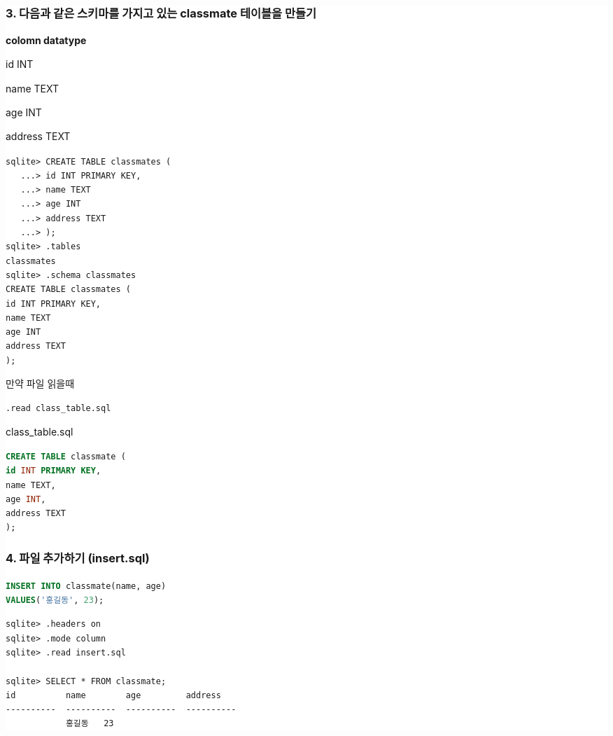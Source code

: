 ### 3. 다음과 같은 스키마를 가지고 있는 classmate 테이블을 만들기

**colomn        datatype**

id                  INT

name           TEXT

age               INT

address       TEXT

```sqlite
sqlite> CREATE TABLE classmates (
   ...> id INT PRIMARY KEY,
   ...> name TEXT
   ...> age INT
   ...> address TEXT
   ...> );
sqlite> .tables
classmates
sqlite> .schema classmates
CREATE TABLE classmates (
id INT PRIMARY KEY,
name TEXT
age INT
address TEXT
);
```

만약 파일 읽을때

```sqlite
.read class_table.sql
```

class_table.sql

```sql
CREATE TABLE classmate (
id INT PRIMARY KEY,
name TEXT,
age INT,
address TEXT
);
```



### 4. 파일 추가하기 (insert.sql)

```sql
INSERT INTO classmate(name, age)
VALUES('홍길동', 23);
```

```sqlite
sqlite> .headers on
sqlite> .mode column
sqlite> .read insert.sql

sqlite> SELECT * FROM classmate;
id          name        age         address   
----------  ----------  ----------  ----------
            홍길동   23                    
```
